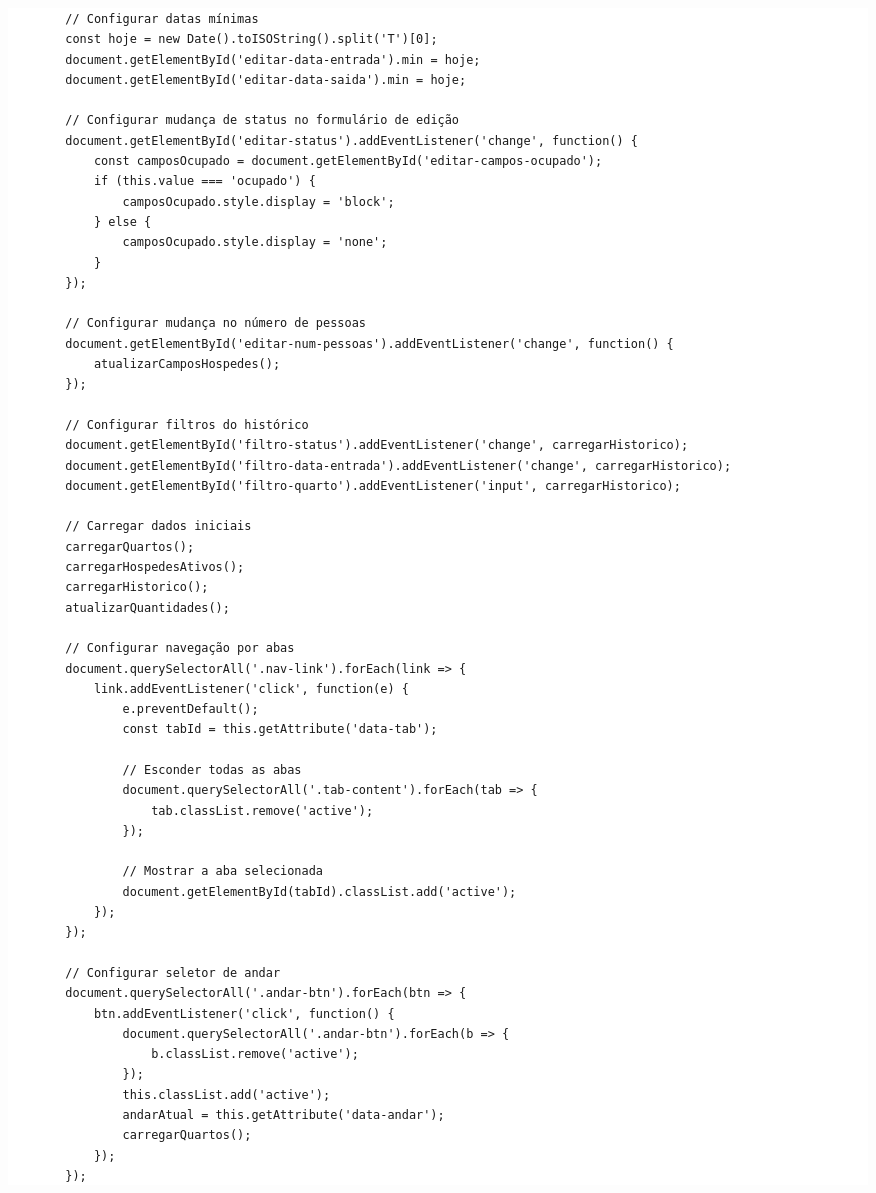             // Configurar datas mínimas
            const hoje = new Date().toISOString().split('T')[0];
            document.getElementById('editar-data-entrada').min = hoje;
            document.getElementById('editar-data-saida').min = hoje;
            
            // Configurar mudança de status no formulário de edição
            document.getElementById('editar-status').addEventListener('change', function() {
                const camposOcupado = document.getElementById('editar-campos-ocupado');
                if (this.value === 'ocupado') {
                    camposOcupado.style.display = 'block';
                } else {
                    camposOcupado.style.display = 'none';
                }
            });
            
            // Configurar mudança no número de pessoas
            document.getElementById('editar-num-pessoas').addEventListener('change', function() {
                atualizarCamposHospedes();
            });
            
            // Configurar filtros do histórico
            document.getElementById('filtro-status').addEventListener('change', carregarHistorico);
            document.getElementById('filtro-data-entrada').addEventListener('change', carregarHistorico);
            document.getElementById('filtro-quarto').addEventListener('input', carregarHistorico);
            
            // Carregar dados iniciais
            carregarQuartos();
            carregarHospedesAtivos();
            carregarHistorico();
            atualizarQuantidades();
            
            // Configurar navegação por abas
            document.querySelectorAll('.nav-link').forEach(link => {
                link.addEventListener('click', function(e) {
                    e.preventDefault();
                    const tabId = this.getAttribute('data-tab');
                    
                    // Esconder todas as abas
                    document.querySelectorAll('.tab-content').forEach(tab => {
                        tab.classList.remove('active');
                    });
                    
                    // Mostrar a aba selecionada
                    document.getElementById(tabId).classList.add('active');
                });
            });
            
            // Configurar seletor de andar
            document.querySelectorAll('.andar-btn').forEach(btn => {
                btn.addEventListener('click', function() {
                    document.querySelectorAll('.andar-btn').forEach(b => {
                        b.classList.remove('active');
                    });
                    this.classList.add('active');
                    andarAtual = this.getAttribute('data-andar');
                    carregarQuartos();
                });
            });
            